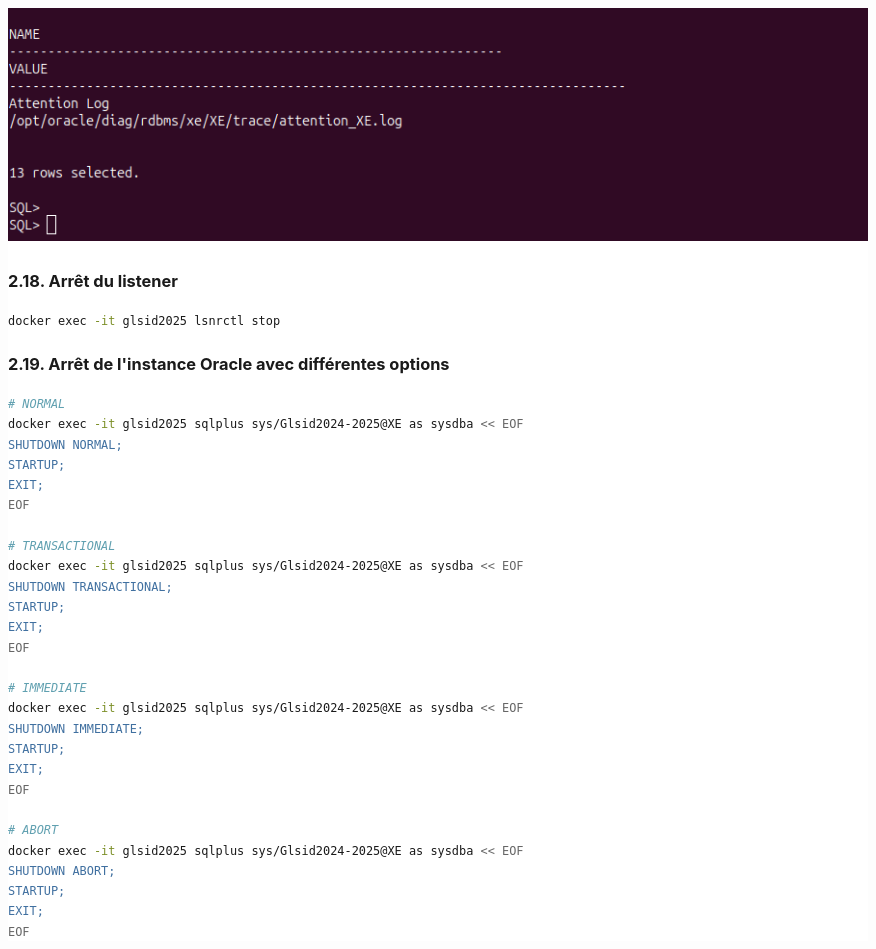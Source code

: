 ![alt text](<Capture d’écran du 2025-03-18 20-39-24.png>)

### 2.18. Arrêt du listener

```bash
docker exec -it glsid2025 lsnrctl stop
```

### 2.19. Arrêt de l'instance Oracle avec différentes options

```bash
# NORMAL
docker exec -it glsid2025 sqlplus sys/Glsid2024-2025@XE as sysdba << EOF
SHUTDOWN NORMAL;
STARTUP;
EXIT;
EOF

# TRANSACTIONAL
docker exec -it glsid2025 sqlplus sys/Glsid2024-2025@XE as sysdba << EOF
SHUTDOWN TRANSACTIONAL;
STARTUP;
EXIT;
EOF

# IMMEDIATE
docker exec -it glsid2025 sqlplus sys/Glsid2024-2025@XE as sysdba << EOF
SHUTDOWN IMMEDIATE;
STARTUP;
EXIT;
EOF

# ABORT
docker exec -it glsid2025 sqlplus sys/Glsid2024-2025@XE as sysdba << EOF
SHUTDOWN ABORT;
STARTUP;
EXIT;
EOF
```

